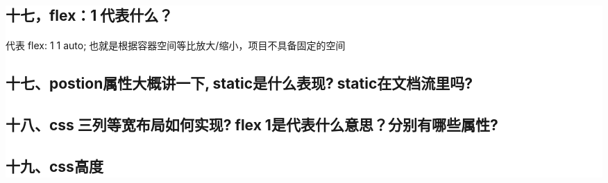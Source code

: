 ## 十七，flex：1 代表什么？

代表 flex: 1 1 auto; 也就是根据容器空间等比放大/缩小，项目不具备固定的空间

## 十七、postion属性大概讲一下, static是什么表现? static在文档流里吗?

## 十八、css 三列等宽布局如何实现? flex 1是代表什么意思？分别有哪些属性?

## 十九、css高度